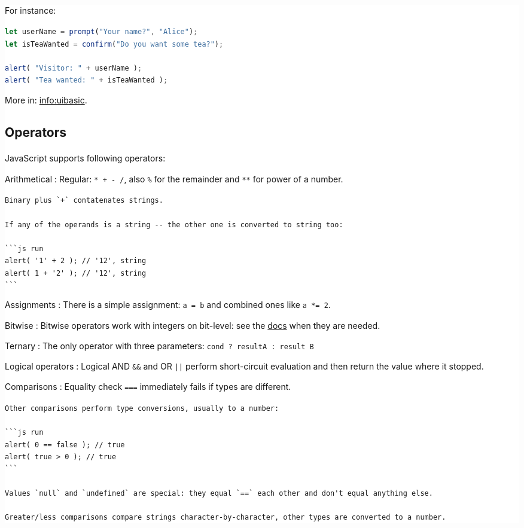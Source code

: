 For instance:

```js run
let userName = prompt("Your name?", "Alice");
let isTeaWanted = confirm("Do you want some tea?");

alert( "Visitor: " + userName );
alert( "Tea wanted: " + isTeaWanted );
```

More in: <info:uibasic>.

## Operators

JavaScript supports following operators:

Arithmetical
: Regular: `* + - /`, also `%` for the remainder and `**` for power of a number.

    Binary plus `+` contatenates strings.

    If any of the operands is a string -- the other one is converted to string too:

    ```js run
    alert( '1' + 2 ); // '12', string
    alert( 1 + '2' ); // '12', string
    ```

Assignments
: There is a simple assignment: `a = b` and combined ones like `a *= 2`.

Bitwise
: Bitwise operators work with integers on bit-level: see the [docs](mdn:JavaScript/Reference/Operators/Bitwise_Operators) when they are needed.

Ternary
: The only operator with three parameters:  `cond ? resultA : result B`

Logical operators
: Logical AND `&&` and OR `||` perform short-circuit evaluation and then return the value where it stopped. 

Comparisons
: Equality check `===` immediately fails if types are different. 

    Other comparisons perform type conversions, usually to a number:

    ```js run
    alert( 0 == false ); // true
    alert( true > 0 ); // true
    ```

    Values `null` and `undefined` are special: they equal `==` each other and don't equal anything else. 

    Greater/less comparisons compare strings character-by-character, other types are converted to a number.
